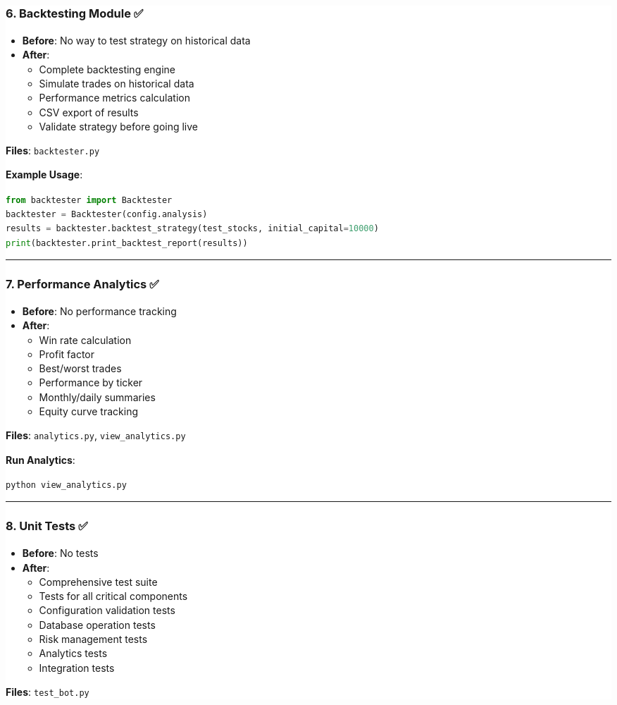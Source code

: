 
### 6. **Backtesting Module** ✅
- **Before**: No way to test strategy on historical data
- **After**:
  - Complete backtesting engine
  - Simulate trades on historical data
  - Performance metrics calculation
  - CSV export of results
  - Validate strategy before going live

**Files**: `backtester.py`

**Example Usage**:
```python
from backtester import Backtester
backtester = Backtester(config.analysis)
results = backtester.backtest_strategy(test_stocks, initial_capital=10000)
print(backtester.print_backtest_report(results))
```

---

### 7. **Performance Analytics** ✅
- **Before**: No performance tracking
- **After**:
  - Win rate calculation
  - Profit factor
  - Best/worst trades
  - Performance by ticker
  - Monthly/daily summaries
  - Equity curve tracking

**Files**: `analytics.py`, `view_analytics.py`

**Run Analytics**:
```bash
python view_analytics.py
```

---

### 8. **Unit Tests** ✅
- **Before**: No tests
- **After**:
  - Comprehensive test suite
  - Tests for all critical components
  - Configuration validation tests
  - Database operation tests
  - Risk management tests
  - Analytics tests
  - Integration tests

**Files**: `test_bot.py`

